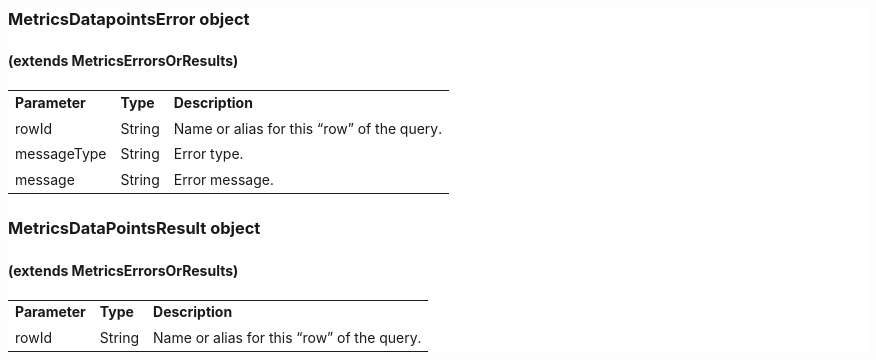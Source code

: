 

### MetricsDatapointsError object

#### (extends MetricsErrorsOrResults)

<table>
  <tr>
   <td><strong>Parameter</strong>
   </td>
   <td><strong>Type</strong>
   </td>
   <td><strong>Description</strong>
   </td>
  </tr>
  <tr>
   <td>rowId
   </td>
   <td>String
   </td>
   <td>Name or alias for this “row” of the query.
   </td>
  </tr>
  <tr>
   <td>messageType
   </td>
   <td>String
   </td>
   <td>Error type.
   </td>
  </tr>
  <tr>
   <td>message
   </td>
   <td>String
   </td>
   <td>Error message.
   </td>
  </tr>
</table>



### MetricsDataPointsResult object

#### (extends MetricsErrorsOrResults)

<table>
  <tr>
   <td><strong>Parameter</strong>
   </td>
   <td><strong>Type</strong>
   </td>
   <td><strong>Description</strong>
   </td>
  </tr>
  <tr>
   <td>rowId
   </td>
   <td>String
   </td>
   <td>Name or alias for this “row” of the query.
   </td>
  </tr>
  <tr>